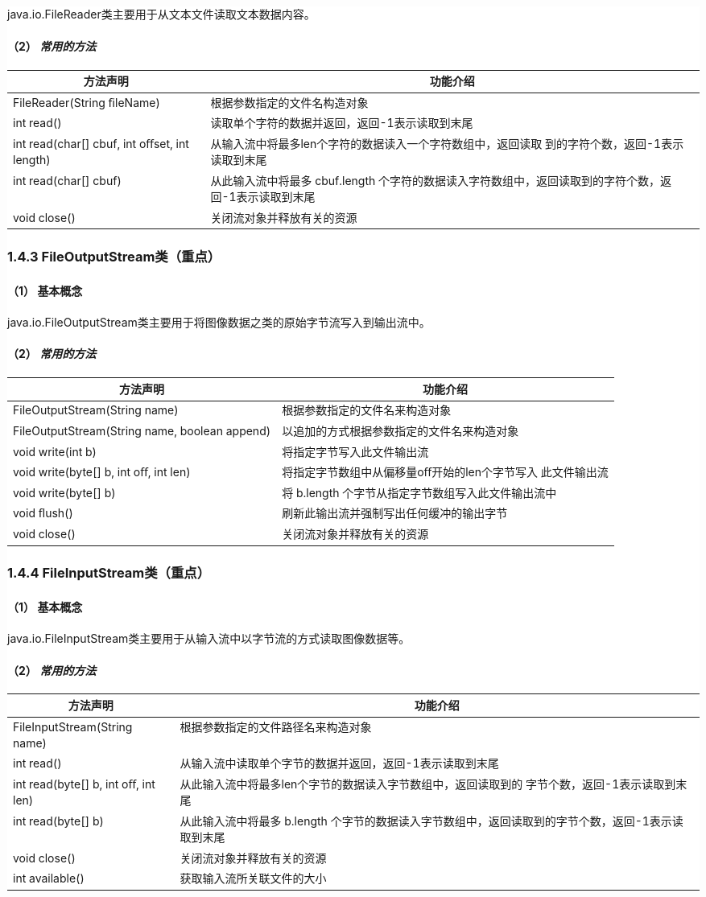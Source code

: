 java.io.FileReader类主要用于从文本文件读取文本数据内容。

#### **（2）** ***常用的方法***

 

| **方法声明**                                 | **功能介绍**                                                 |
| -------------------------------------------- | ------------------------------------------------------------ |
| FileReader(String ﬁleName)                   | 根据参数指定的文件名构造对象                                 |
| int read()                                   | 读取单个字符的数据并返回，返回-1表示读取到末尾               |
| int read(char[] cbuf, int oﬀset, int length) | 从输入流中将最多len个字符的数据读入一个字符数组中，返回读取 到的字符个数，返回-1表示读取到末尾 |
| int read(char[] cbuf)                        | 从此输入流中将最多 cbuf.length 个字符的数据读入字符数组中，返回读取到的字符个数，返回-1表示读取到末尾 |
| void close()                                 | 关闭流对象并释放有关的资源                                   |

### **1.4.3** **FileOutputStream**类（重点）

#### **（1）** **基本概念**

java.io.FileOutputStream类主要用于将图像数据之类的原始字节流写入到输出流中。

#### **（2）** ***常用的方法***



| **方法声明**                                  | **功能介绍**                                               |
| --------------------------------------------- | ---------------------------------------------------------- |
| FileOutputStream(String name)                 | 根据参数指定的文件名来构造对象                             |
| FileOutputStream(String name, boolean append) | 以追加的方式根据参数指定的文件名来构造对象                 |
| void write(int b)                             | 将指定字节写入此文件输出流                                 |
| void write(byte[] b, int oﬀ, int len)         | 将指定字节数组中从偏移量oﬀ开始的len个字节写入 此文件输出流 |
| void write(byte[] b)                          | 将 b.length 个字节从指定字节数组写入此文件输出流中         |
| void ﬂush()                                   | 刷新此输出流并强制写出任何缓冲的输出字节                   |
| void close()                                  | 关闭流对象并释放有关的资源                                 |

 

### **1.4.4** **FileInputStream**类（重点）

#### **（1）** **基本概念**

java.io.FileInputStream类主要用于从输入流中以字节流的方式读取图像数据等。

#### **（2）** ***常用的方法***

 

| **方法声明**                        | **功能介绍**                                                 |
| ----------------------------------- | ------------------------------------------------------------ |
| FileInputStream(String name)        | 根据参数指定的文件路径名来构造对象                           |
| int read()                          | 从输入流中读取单个字节的数据并返回，返回-1表示读取到末尾     |
| int read(byte[] b, int oﬀ, int len) | 从此输入流中将最多len个字节的数据读入字节数组中，返回读取到的 字节个数，返回-1表示读取到末尾 |
| int read(byte[] b)                  | 从此输入流中将最多 b.length 个字节的数据读入字节数组中，返回读取到的字节个数，返回-1表示读取到末尾 |
| void close()                        | 关闭流对象并释放有关的资源                                   |
| int available()                     | 获取输入流所关联文件的大小                                   |
